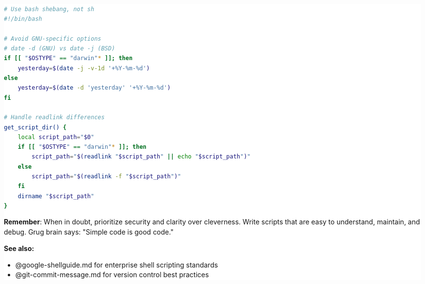 ```bash
# Use bash shebang, not sh
#!/bin/bash

# Avoid GNU-specific options
# date -d (GNU) vs date -j (BSD)
if [[ "$OSTYPE" == "darwin"* ]]; then
    yesterday=$(date -j -v-1d '+%Y-%m-%d')
else
    yesterday=$(date -d 'yesterday' '+%Y-%m-%d')
fi

# Handle readlink differences
get_script_dir() {
    local script_path="$0"
    if [[ "$OSTYPE" == "darwin"* ]]; then
        script_path="$(readlink "$script_path" || echo "$script_path")"
    else
        script_path="$(readlink -f "$script_path")"
    fi
    dirname "$script_path"
}
```

**Remember**: When in doubt, prioritize security and clarity over cleverness.
Write scripts that are easy to understand, maintain, and debug. Grug brain says:
"Simple code is good code."

**See also:**

- @google-shellguide.md for enterprise shell scripting standards
- @git-commit-message.md for version control best practices

